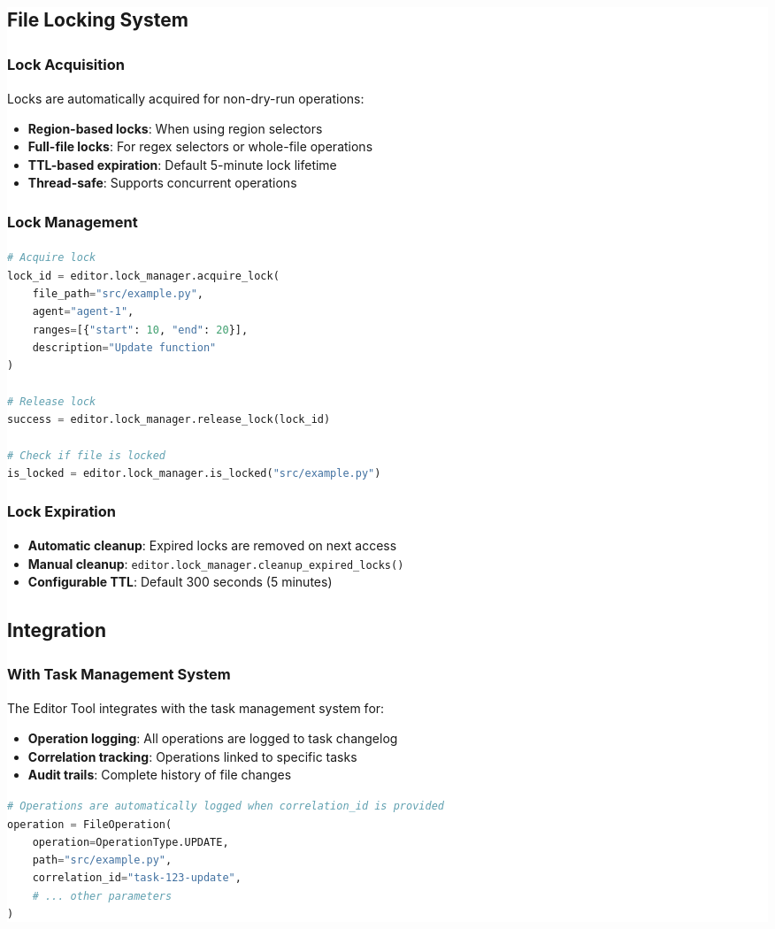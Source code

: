 ## File Locking System

### Lock Acquisition

Locks are automatically acquired for non-dry-run operations:
- **Region-based locks**: When using region selectors
- **Full-file locks**: For regex selectors or whole-file operations
- **TTL-based expiration**: Default 5-minute lock lifetime
- **Thread-safe**: Supports concurrent operations

### Lock Management

```python
# Acquire lock
lock_id = editor.lock_manager.acquire_lock(
    file_path="src/example.py",
    agent="agent-1",
    ranges=[{"start": 10, "end": 20}],
    description="Update function"
)

# Release lock
success = editor.lock_manager.release_lock(lock_id)

# Check if file is locked
is_locked = editor.lock_manager.is_locked("src/example.py")
```

### Lock Expiration

- **Automatic cleanup**: Expired locks are removed on next access
- **Manual cleanup**: `editor.lock_manager.cleanup_expired_locks()`
- **Configurable TTL**: Default 300 seconds (5 minutes)

## Integration

### With Task Management System

The Editor Tool integrates with the task management system for:
- **Operation logging**: All operations are logged to task changelog
- **Correlation tracking**: Operations linked to specific tasks
- **Audit trails**: Complete history of file changes

```python
# Operations are automatically logged when correlation_id is provided
operation = FileOperation(
    operation=OperationType.UPDATE,
    path="src/example.py",
    correlation_id="task-123-update",
    # ... other parameters
)
```

